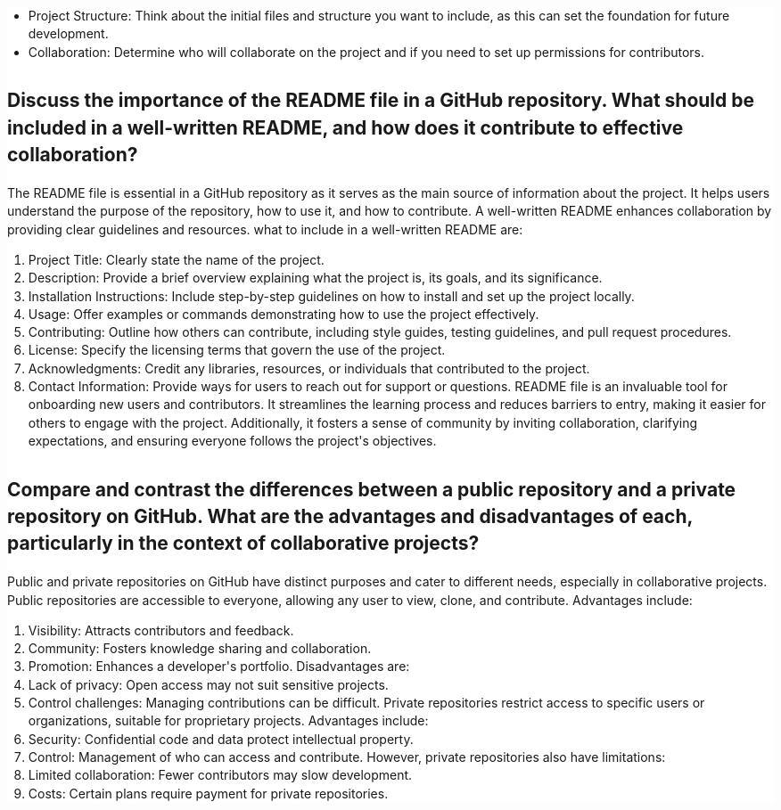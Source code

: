 - Project Structure: Think about the initial files and structure you want to include, as this can set the foundation for future development.
- Collaboration: Determine who will collaborate on the project and if you need to set up permissions for contributors.

## Discuss the importance of the README file in a GitHub repository. What should be included in a well-written README, and how does it contribute to effective collaboration?

The README file is essential in a GitHub repository as it serves as the main source of information about the project. It helps users understand the purpose of the repository, how to use it, and how to contribute. A well-written README enhances collaboration by providing clear guidelines and resources.
what to include in a well-written README are:
1. Project Title: Clearly state the name of the project.
2. Description: Provide a brief overview explaining what the project is, its goals, and its significance.
3. Installation Instructions: Include step-by-step guidelines on how to install and set up the project locally.
4. Usage: Offer examples or commands demonstrating how to use the project effectively.
5. Contributing: Outline how others can contribute, including style guides, testing guidelines, and pull request procedures.
6. License: Specify the licensing terms that govern the use of the project.
7. Acknowledgments: Credit any libraries, resources, or individuals that contributed to the project.
8. Contact Information: Provide ways for users to reach out for support or questions.
README file is an invaluable tool for onboarding new users and contributors. It streamlines the learning process and reduces barriers to entry, making it easier for others to engage with the project. Additionally, it fosters a sense of community by inviting collaboration, clarifying expectations, and ensuring everyone follows the project's objectives.

## Compare and contrast the differences between a public repository and a private repository on GitHub. What are the advantages and disadvantages of each, particularly in the context of collaborative projects?

Public and private repositories on GitHub have distinct purposes and cater to different needs, especially in collaborative projects.
Public repositories are accessible to everyone, allowing any user to view, clone, and contribute. Advantages include:
1. Visibility: Attracts contributors and feedback.
2. Community: Fosters knowledge sharing and collaboration.
3. Promotion: Enhances a developer's portfolio.
Disadvantages are:
1. Lack of privacy: Open access may not suit sensitive projects.
2. Control challenges: Managing contributions can be difficult.
Private repositories restrict access to specific users or organizations, suitable for proprietary projects. Advantages include:
1. Security: Confidential code and data protect intellectual property.
2. Control: Management of who can access and contribute.
However, private repositories also have limitations:
1. Limited collaboration: Fewer contributors may slow development.
2. Costs: Certain plans require payment for private repositories.
